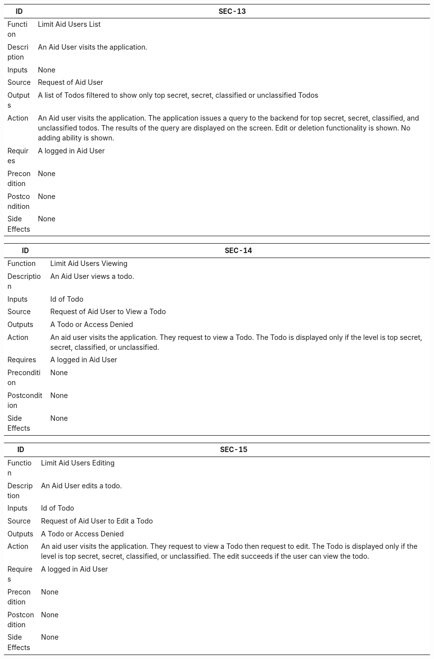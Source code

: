 | ID | SEC-13 |
| --- | --- |
| Function | Limit Aid Users List |
| Description | An Aid User visits the application. |
| Inputs | None |
| Source | Request of Aid User |
| Outputs | A list of Todos filtered to show only top secret, secret, classified or unclassified Todos |
| Action | An Aid user visits the application.  The application issues a query to the backend for top secret, secret, classified, and unclassified todos.  The results of the query are displayed on the screen. Edit or deletion functionality is shown. No adding ability is shown. |
| Requires | A logged in Aid User |
| Precondition | None |
| Postcondition | None |
| Side Effects | None |

| ID | SEC-14 |
| --- | --- |
| Function | Limit Aid Users Viewing |
| Description | An Aid User views a todo. |
| Inputs | Id of Todo |
| Source | Request of Aid User to View a Todo |
| Outputs | A Todo or Access Denied |
| Action | An aid user visits the application.  They request to view a Todo. The Todo is displayed only if the level is top secret, secret, classified, or unclassified. |
| Requires | A logged in Aid User |
| Precondition | None |
| Postcondition | None |
| Side Effects | None |

| ID | SEC-15 |
| --- | --- |
| Function | Limit Aid Users Editing |
| Description | An Aid User edits a todo. |
| Inputs | Id of Todo |
| Source | Request of Aid User to Edit a Todo |
| Outputs | A Todo or Access Denied |
| Action | An aid user visits the application.  They request to view a Todo then request to edit. The Todo is displayed only if the level is top secret, secret, classified, or unclassified.  The edit succeeds if the user can view the todo. |
| Requires | A logged in Aid User |
| Precondition | None |
| Postcondition | None |
| Side Effects | None |
